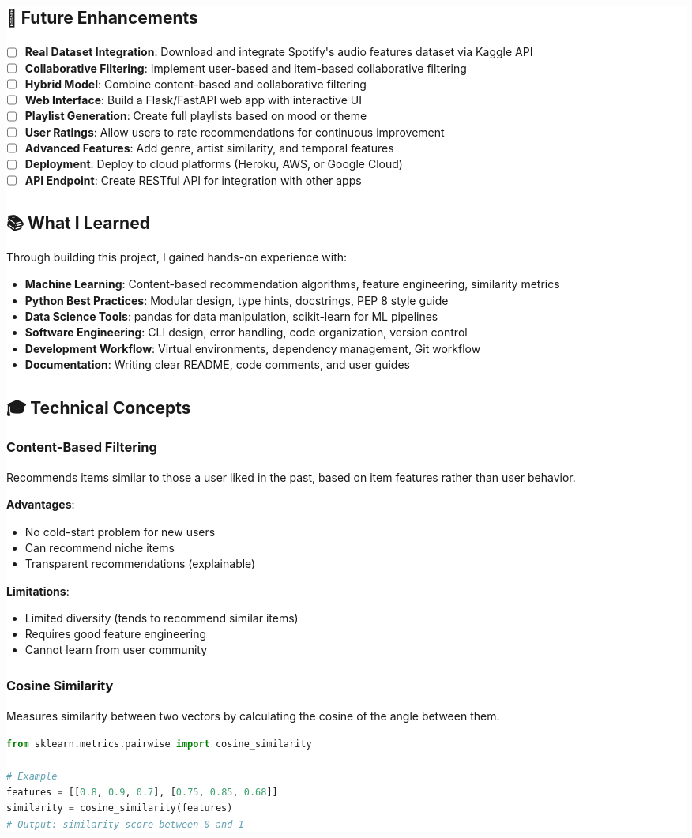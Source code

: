 ## 🔮 Future Enhancements

- [ ] **Real Dataset Integration**: Download and integrate Spotify's audio features dataset via Kaggle API
- [ ] **Collaborative Filtering**: Implement user-based and item-based collaborative filtering
- [ ] **Hybrid Model**: Combine content-based and collaborative filtering
- [ ] **Web Interface**: Build a Flask/FastAPI web app with interactive UI
- [ ] **Playlist Generation**: Create full playlists based on mood or theme
- [ ] **User Ratings**: Allow users to rate recommendations for continuous improvement
- [ ] **Advanced Features**: Add genre, artist similarity, and temporal features
- [ ] **Deployment**: Deploy to cloud platforms (Heroku, AWS, or Google Cloud)
- [ ] **API Endpoint**: Create RESTful API for integration with other apps

## 📚 What I Learned

Through building this project, I gained hands-on experience with:

- **Machine Learning**: Content-based recommendation algorithms, feature engineering, similarity metrics
- **Python Best Practices**: Modular design, type hints, docstrings, PEP 8 style guide
- **Data Science Tools**: pandas for data manipulation, scikit-learn for ML pipelines
- **Software Engineering**: CLI design, error handling, code organization, version control
- **Development Workflow**: Virtual environments, dependency management, Git workflow
- **Documentation**: Writing clear README, code comments, and user guides

## 🎓 Technical Concepts

### Content-Based Filtering
Recommends items similar to those a user liked in the past, based on item features rather than user behavior.

**Advantages**:
- No cold-start problem for new users
- Can recommend niche items
- Transparent recommendations (explainable)

**Limitations**:
- Limited diversity (tends to recommend similar items)
- Requires good feature engineering
- Cannot learn from user community

### Cosine Similarity
Measures similarity between two vectors by calculating the cosine of the angle between them.
```python
from sklearn.metrics.pairwise import cosine_similarity

# Example
features = [[0.8, 0.9, 0.7], [0.75, 0.85, 0.68]]
similarity = cosine_similarity(features)
# Output: similarity score between 0 and 1
```
